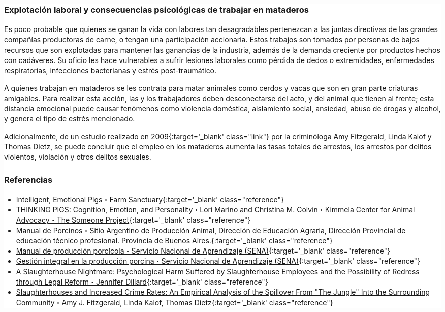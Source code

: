 ### Explotación laboral y consecuencias psicológicas de trabajar en mataderos

Es poco probable que quienes se ganan la vida con labores tan desagradables pertenezcan a las juntas directivas de las grandes compañías productoras de carne, o tengan una participación accionaria. Estos trabajos son tomados por personas de bajos recursos que son explotadas para mantener las ganancias de la industria, además de la demanda creciente por productos hechos con cadáveres. Su oficio les hace vulnerables a sufrir lesiones laborales como pérdida de dedos o extremidades, enfermedades respiratorias, infecciones bacterianas y estrés post-traumático.

A quienes trabajan en mataderos se les contrata para matar animales como cerdos y vacas que son en gran parte criaturas amigables. Para realizar esta acción, las y los trabajadores deben desconectarse del acto, y del animal que tienen al frente; esta distancia emocional puede causar fenómenos como violencia doméstica, aislamiento social, ansiedad, abuso de drogas y alcohol, y genera el tipo de estrés mencionado.

Adicionalmente, de un [estudio realizado en 2009](https://www.researchgate.net/publication/249701326_Slaughterhouses_and_Increased_Crime_Rates_An_Empirical_Analysis_of_the_Spillover_From_The_Jungle_Into_the_Surrounding_Community){:target='_blank' class="link"} por la criminóloga Amy Fitzgerald, Linda Kalof y Thomas Dietz, se puede concluir que el empleo en los mataderos aumenta las tasas totales de arrestos, los arrestos por delitos violentos, violación y otros delitos sexuales.

### Referencias

* [Intelligent, Emotional Pigs・Farm Sanctuary](https://www.farmsanctuary.org/pigs/){:target='_blank' class="reference"}
* [THINKING PIGS: Cognition, Emotion, and Personality・Lori Marino and Christina M. Colvin・Kimmela Center for Animal Advocacy・The Someone Project](https://www.wellbeingintlstudiesrepository.org/cgi/viewcontent.cgi?article=1000&context=mammal){:target='_blank' class="reference"}
* [Manual de Porcinos・Sitio Argentino de Producción Animal, Dirección de Educación Agraria, Dirección Provincial de educación técnico profesional. Provincia de Buenos Aires.](https://www.produccion-animal.com.ar/produccion_porcina/00-produccion_porcina_general/160-MANUAL_DE_PORCINOS.pdf){:target='_blank' class="reference"}
* [Manual de producción porcícola・Servicio Nacional de Aprendizaje (SENA)](https://repositorio.sena.edu.co/bitstream/handle/11404/4270/porcinos_2005.pdf?sequence=1&isAllowed=y){:target='_blank' class="reference"}
* [Gestión integral en la producción porcina・Servicio Nacional de Aprendizaje (SENA)](https://repositorio.sena.edu.co/sitios/gestion_produccion_porcina){:target='_blank' class="reference"}
* [A Slaughterhouse Nightmare: Psychological Harm Suffered by Slaughterhouse Employees and the Possibility of Redress through Legal Reform・Jennifer Dillard](https://www.researchgate.net/publication/228141419_A_Slaughterhouse_Nightmare_Psychological_Harm_Suffered_by_Slaughterhouse_Employees_and_the_Possibility_of_Redress_through_Legal_Reform){:target='_blank' class="reference"}
* [Slaughterhouses and Increased Crime Rates: An Empirical Analysis of the Spillover From "The Jungle" Into the Surrounding Community・Amy J. Fitzgerald, Linda Kalof, Thomas Dietz](https://www.researchgate.net/publication/249701326_Slaughterhouses_and_Increased_Crime_Rates_An_Empirical_Analysis_of_the_Spillover_From_The_Jungle_Into_the_Surrounding_Community){:target='_blank' class="reference"}
